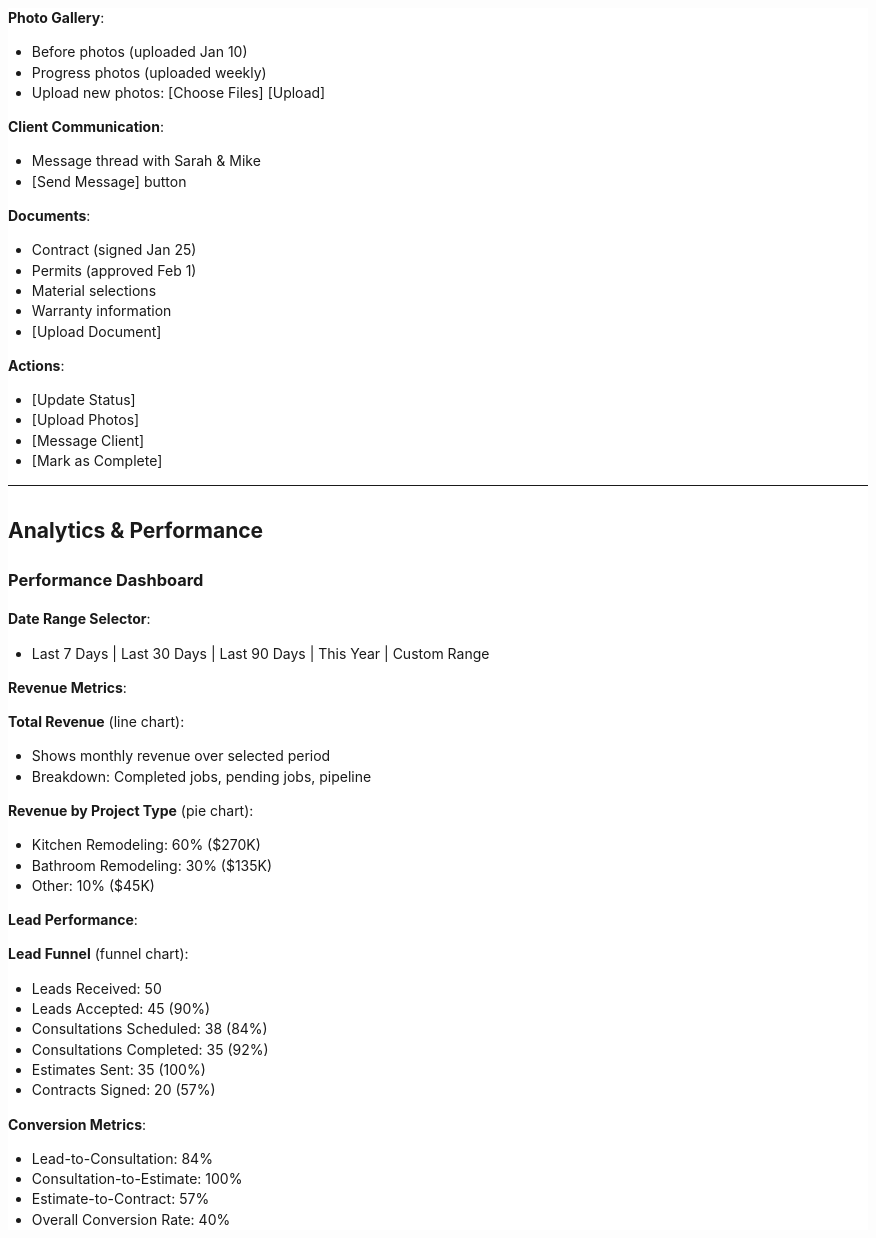 **Photo Gallery**:
- Before photos (uploaded Jan 10)
- Progress photos (uploaded weekly)
- Upload new photos: [Choose Files] [Upload]

**Client Communication**:
- Message thread with Sarah & Mike
- [Send Message] button

**Documents**:
- Contract (signed Jan 25)
- Permits (approved Feb 1)
- Material selections
- Warranty information
- [Upload Document]

**Actions**:
- [Update Status]
- [Upload Photos]
- [Message Client]
- [Mark as Complete]

---

## Analytics & Performance

### Performance Dashboard

**Date Range Selector**:
- Last 7 Days | Last 30 Days | Last 90 Days | This Year | Custom Range

**Revenue Metrics**:

**Total Revenue** (line chart):
- Shows monthly revenue over selected period
- Breakdown: Completed jobs, pending jobs, pipeline

**Revenue by Project Type** (pie chart):
- Kitchen Remodeling: 60% ($270K)
- Bathroom Remodeling: 30% ($135K)
- Other: 10% ($45K)

**Lead Performance**:

**Lead Funnel** (funnel chart):
- Leads Received: 50
- Leads Accepted: 45 (90%)
- Consultations Scheduled: 38 (84%)
- Consultations Completed: 35 (92%)
- Estimates Sent: 35 (100%)
- Contracts Signed: 20 (57%)

**Conversion Metrics**:
- Lead-to-Consultation: 84%
- Consultation-to-Estimate: 100%
- Estimate-to-Contract: 57%
- Overall Conversion Rate: 40%
